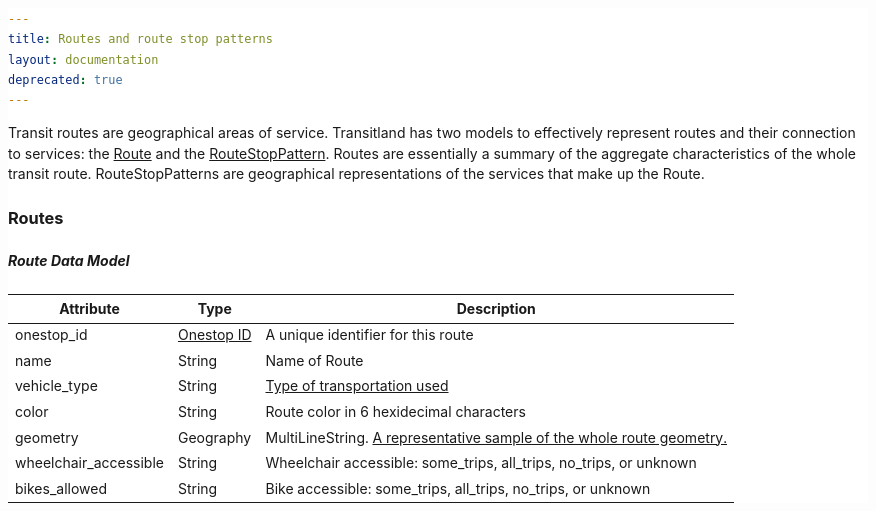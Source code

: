 ```yaml
---
title: Routes and route stop patterns
layout: documentation
deprecated: true
---
```


<p>Transit routes are geographical areas of service. Transitland has two models to effectively represent routes and their connection to services:
 the <a href="#route">Route</a> and the <a href="#route_stop_patterns">RouteStopPattern</a>. Routes are essentially a summary of the aggregate characteristics of the whole transit route. RouteStopPatterns are geographical representations of the services that make up the Route.</code></p>

<a name="routes"></a><h3>Routes</h3>

<h5>Route Data Model</h5>

<table>
  <thead>
    <tr>
      <th>Attribute</th>
      <th>Type</th>
      <th>Description</th>
    </tr>
  </thead>
  <tbody>
    <tr>
      <td>onestop_id</td>
      <td><a href="/documentation/onestop-id-scheme/">Onestop ID</a></td>
      <td>A unique identifier for this route</td>
    </tr>
    <tr>
      <td>name</td>
      <td>String</td>
      <td>Name of Route</td>
    </tr>
    <tr>
      <td>vehicle_type</td>
      <td>String</td>
      <td><a href="#vehicle_types">Type of transportation used</a></td>
    </tr>
    <tr>
      <td>color</td>
      <td>String</td>
      <td>Route color in 6 hexidecimal characters</td>
    </tr>
    <tr>
      <td>geometry</td>
      <td>Geography</td>
      <td>MultiLineString. <a href="#route_geometry">A representative sample of the whole route geometry.</a></td>
    </tr>
    <tr>
      <td>wheelchair_accessible</td>
      <td>String</td>
      <td>Wheelchair accessible: some_trips, all_trips, no_trips, or unknown</td>
    </tr>
    <tr>
      <td>bikes_allowed</td>
      <td>String</td>
      <td>Bike accessible: some_trips, all_trips, no_trips, or unknown</td>
    </tr>
  </tbody>
</table>
